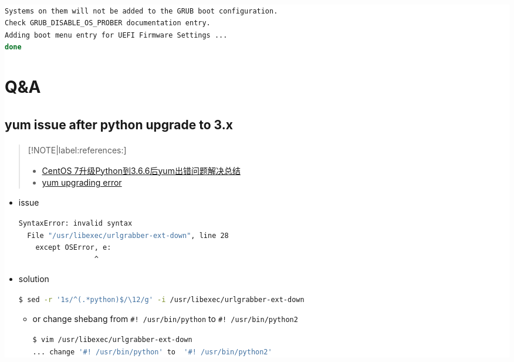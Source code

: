   ```bash
  Systems on them will not be added to the GRUB boot configuration.
  Check GRUB_DISABLE_OS_PROBER documentation entry.
  Adding boot menu entry for UEFI Firmware Settings ...
  done
  ```

# Q&A
## yum issue after python upgrade to 3.x

> [!NOTE|label:references:]
> - [CentOS 7升级Python到3.6.6后yum出错问题解决总结](https://www.cnblogs.com/kerrycode/p/11553470.html)
> - [yum upgrading error](https://www.linuxquestions.org/questions/linux-newbie-8/yum-upgrading-error-4175632414/#post6071710)

- issue
  ```bash
  SyntaxError: invalid syntax
    File "/usr/libexec/urlgrabber-ext-down", line 28
      except OSError, e:
                    ^
  ```

- solution
  ```bash
  $ sed -r '1s/^(.*python)$/\12/g' -i /usr/libexec/urlgrabber-ext-down
  ```

  - or change shebang from `#! /usr/bin/python` to `#! /usr/bin/python2`
    ```bash
    $ vim /usr/libexec/urlgrabber-ext-down
    ... change '#! /usr/bin/python' to  '#! /usr/bin/python2'
